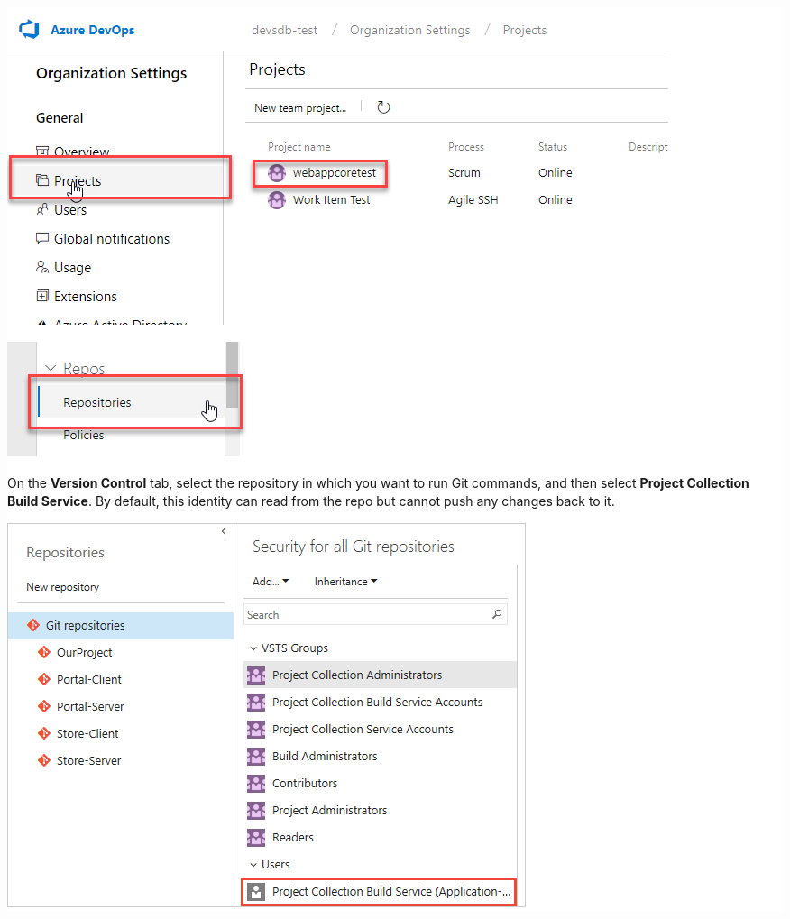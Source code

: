 ![control panel top to project](media/control-panel-top-to-team-project.png)

</p>

<p>

![control panel project version control tab](media/control-panel-team-project-version-control-tab.png)

</p>

</div>

On the **Version Control** tab, select the repository in which you want to run Git commands, and then select **Project Collection Build Service**. By default, this identity can read from the repo but cannot push any changes back to it.

![permissions](media/control-panel-version-control-project-collection-build-service.png)
